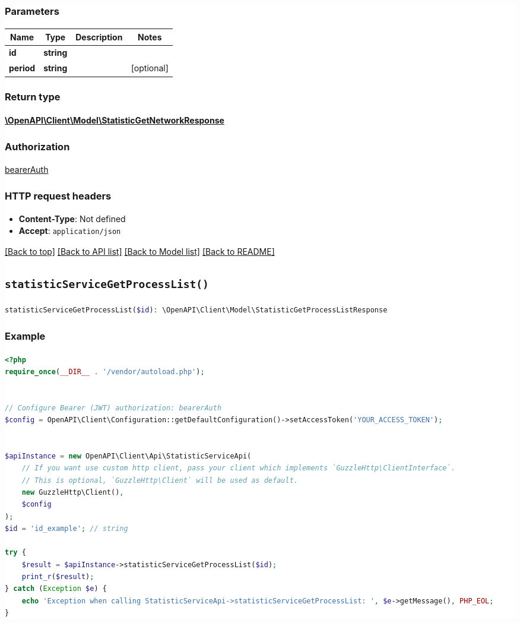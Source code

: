 ### Parameters

| Name | Type | Description  | Notes |
| ------------- | ------------- | ------------- | ------------- |
| **id** | **string**|  | |
| **period** | **string**|  | [optional] |

### Return type

[**\OpenAPI\Client\Model\StatisticGetNetworkResponse**](../Model/StatisticGetNetworkResponse.md)

### Authorization

[bearerAuth](../../README.md#bearerAuth)

### HTTP request headers

- **Content-Type**: Not defined
- **Accept**: `application/json`

[[Back to top]](#) [[Back to API list]](../../README.md#endpoints)
[[Back to Model list]](../../README.md#models)
[[Back to README]](../../README.md)

## `statisticServiceGetProcessList()`

```php
statisticServiceGetProcessList($id): \OpenAPI\Client\Model\StatisticGetProcessListResponse
```



### Example

```php
<?php
require_once(__DIR__ . '/vendor/autoload.php');


// Configure Bearer (JWT) authorization: bearerAuth
$config = OpenAPI\Client\Configuration::getDefaultConfiguration()->setAccessToken('YOUR_ACCESS_TOKEN');


$apiInstance = new OpenAPI\Client\Api\StatisticServiceApi(
    // If you want use custom http client, pass your client which implements `GuzzleHttp\ClientInterface`.
    // This is optional, `GuzzleHttp\Client` will be used as default.
    new GuzzleHttp\Client(),
    $config
);
$id = 'id_example'; // string

try {
    $result = $apiInstance->statisticServiceGetProcessList($id);
    print_r($result);
} catch (Exception $e) {
    echo 'Exception when calling StatisticServiceApi->statisticServiceGetProcessList: ', $e->getMessage(), PHP_EOL;
}
```
